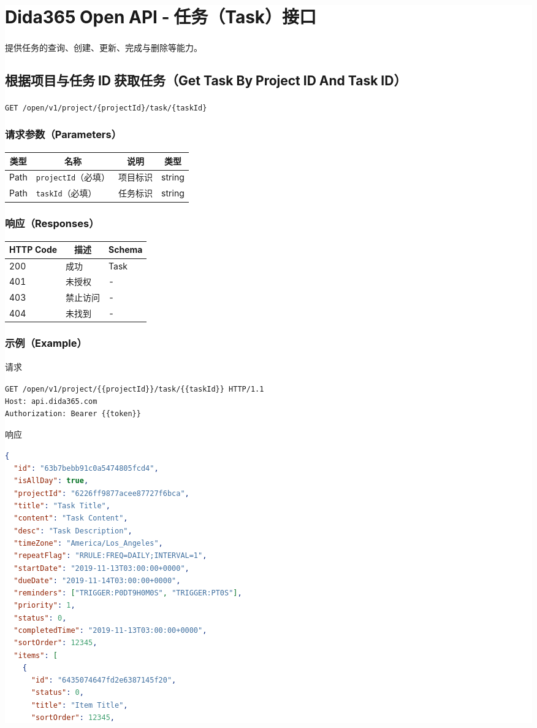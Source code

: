 # Dida365 Open API - 任务（Task）接口

提供任务的查询、创建、更新、完成与删除等能力。

## 根据项目与任务 ID 获取任务（Get Task By Project ID And Task ID）

```
GET /open/v1/project/{projectId}/task/{taskId}
```

### 请求参数（Parameters）

| 类型  | 名称                       | 说明                 | 类型   |
| ----- | -------------------------- | -------------------- | ------ |
| Path  | `projectId`（必填）        | 项目标识             | string |
| Path  | `taskId`（必填）           | 任务标识             | string |

### 响应（Responses）

| HTTP Code | 描述        | Schema |
| --------- | ----------- | ------ |
| 200       | 成功        | Task   |
| 401       | 未授权      | -      |
| 403       | 禁止访问    | -      |
| 404       | 未找到      | -      |

### 示例（Example）

请求

```http
GET /open/v1/project/{{projectId}}/task/{{taskId}} HTTP/1.1
Host: api.dida365.com
Authorization: Bearer {{token}}
```

响应

```json
{
  "id": "63b7bebb91c0a5474805fcd4",
  "isAllDay": true,
  "projectId": "6226ff9877acee87727f6bca",
  "title": "Task Title",
  "content": "Task Content",
  "desc": "Task Description",
  "timeZone": "America/Los_Angeles",
  "repeatFlag": "RRULE:FREQ=DAILY;INTERVAL=1",
  "startDate": "2019-11-13T03:00:00+0000",
  "dueDate": "2019-11-14T03:00:00+0000",
  "reminders": ["TRIGGER:P0DT9H0M0S", "TRIGGER:PT0S"],
  "priority": 1,
  "status": 0,
  "completedTime": "2019-11-13T03:00:00+0000",
  "sortOrder": 12345,
  "items": [
    {
      "id": "6435074647fd2e6387145f20",
      "status": 0,
      "title": "Item Title",
      "sortOrder": 12345,
```